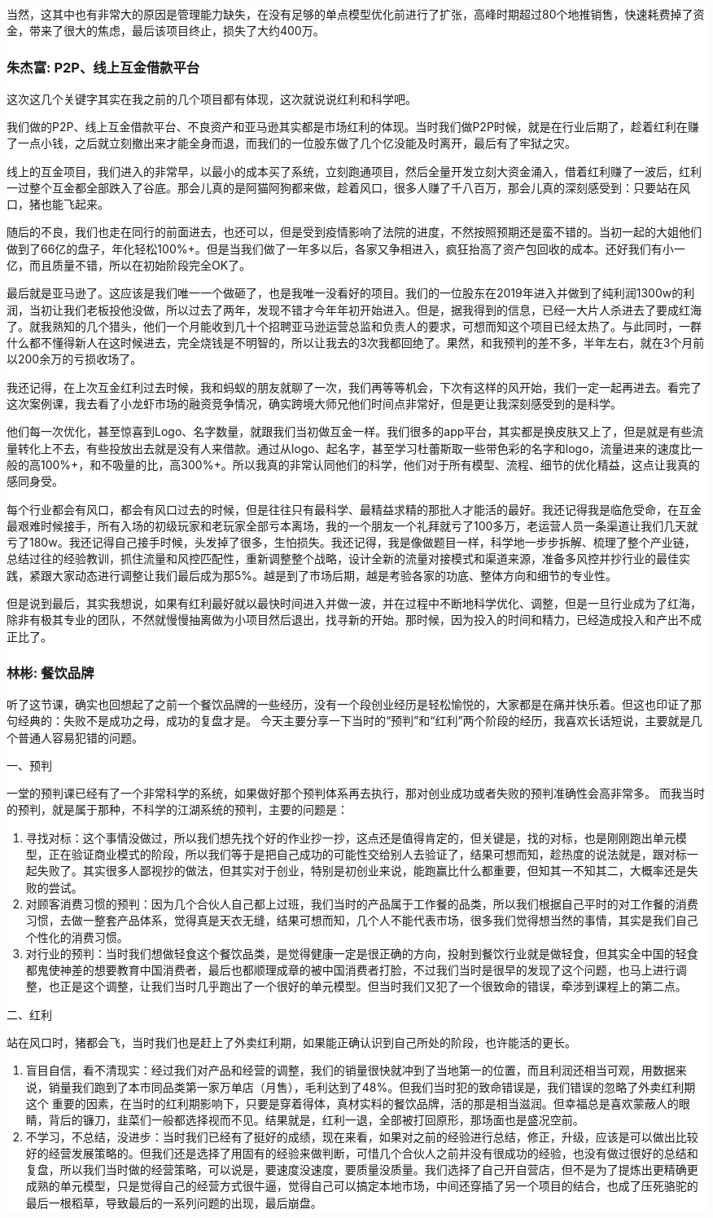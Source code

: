 当然，这其中也有非常大的原因是管理能力缺失，在没有足够的单点模型优化前进行了扩张，高峰时期超过80个地推销售，快速耗费掉了资金，带来了很大的焦虑，最后该项目终止，损失了大约400万。

### 朱杰富: P2P、线上互金借款平台
这次这几个关键字其实在我之前的几个项目都有体现，这次就说说红利和科学吧。

我们做的P2P、线上互金借款平台、不良资产和亚马逊其实都是市场红利的体现。当时我们做P2P时候，就是在行业后期了，趁着红利在赚了一点小钱，之后就立刻撤出来才能全身而退，而我们的一位股东做了几个亿没能及时离开，最后有了牢狱之灾。

线上的互金项目，我们进入的非常早，以最小的成本买了系统，立刻跑通项目，然后全量开发立刻大资金涌入，借着红利赚了一波后，红利一过整个互金都全部跌入了谷底。那会儿真的是阿猫阿狗都来做，趁着风口，很多人赚了千八百万，那会儿真的深刻感受到：只要站在风口，猪也能飞起来。

随后的不良，我们也走在同行的前面进去，也还可以，但是受到疫情影响了法院的进度，不然按照预期还是蛮不错的。当初一起的大姐他们做到了66亿的盘子，年化轻松100%+。但是当我们做了一年多以后，各家又争相进入，疯狂抬高了资产包回收的成本。还好我们有小一亿，而且质量不错，所以在初始阶段完全OK了。

最后就是亚马逊了。这应该是我们唯一一个做砸了，也是我唯一没看好的项目。我们的一位股东在2019年进入并做到了纯利润1300w的利润，当初让我们老板投他没做，所以过去了两年，发现不错才今年年初开始进入。但是，据我得到的信息，已经一大片人杀进去了要成红海了。就我熟知的几个猎头，他们一个月能收到几十个招聘亚马逊运营总监和负责人的要求，可想而知这个项目已经太热了。与此同时，一群什么都不懂得新人在这时候进去，完全烧钱是不明智的，所以让我去的3次我都回绝了。果然，和我预判的差不多，半年左右，就在3个月前以200余万的亏损收场了。

我还记得，在上次互金红利过去时候，我和蚂蚁的朋友就聊了一次，我们再等等机会，下次有这样的风开始，我们一定一起再进去。看完了这次案例课，我去看了小龙虾市场的融资竞争情况，确实跨境大师兄他们时间点非常好，但是更让我深刻感受到的是科学。

他们每一次优化，甚至惊喜到Logo、名字数量，就跟我们当初做互金一样。我们很多的app平台，其实都是换皮肤又上了，但是就是有些流量转化上不去，有些投放出去就是没有人来借款。通过从logo、起名字，甚至学习杜蕾斯取一些带色彩的名字和logo，流量进来的速度比一般的高100%+，和不吸量的比，高300%+。所以我真的非常认同他们的科学，他们对于所有模型、流程、细节的优化精益，这点让我真的感同身受。

每个行业都会有风口，都会有风口过去的时候，但是往往只有最科学、最精益求精的那批人才能活的最好。我还记得我是临危受命，在互金最艰难时候接手，所有入场的初级玩家和老玩家全部亏本离场，我的一个朋友一个礼拜就亏了100多万，老运营人员一条渠道让我们几天就亏了180w。我还记得自己接手时候，头发掉了很多，生怕损失。我还记得，我是像做题目一样，科学地一步步拆解、梳理了整个产业链，总结过往的经验教训，抓住流量和风控匹配性，重新调整整个战略，设计全新的流量对接模式和渠道来源，准备多风控并抄行业的最佳实践，紧跟大家动态进行调整让我们最后成为那5%。越是到了市场后期，越是考验各家的功底、整体方向和细节的专业性。

但是说到最后，其实我想说，如果有红利最好就以最快时间进入并做一波，并在过程中不断地科学优化、调整，但是一旦行业成为了红海，除非有极其专业的团队，不然就慢慢抽离做为小项目然后退出，找寻新的开始。那时候，因为投入的时间和精力，已经造成投入和产出不成正比了。

### 林彬: 餐饮品牌
听了这节课，确实也回想起了之前一个餐饮品牌的一些经历，没有一个段创业经历是轻松愉悦的，大家都是在痛并快乐着。但这也印证了那句经典的：失败不是成功之母，成功的复盘才是。
今天主要分享一下当时的“预判”和“红利”两个阶段的经历，我喜欢长话短说，主要就是几个普通人容易犯错的问题。

一、预判

一堂的预判课已经有了一个非常科学的系统，如果做好那个预判体系再去执行，那对创业成功或者失败的预判准确性会高非常多。
而我当时的预判，就是属于那种，不科学的江湖系统的预判，主要的问题是：
1. 寻找对标：这个事情没做过，所以我们想先找个好的作业抄一抄，这点还是值得肯定的，但关键是，找的对标，也是刚刚跑出单元模型，正在验证商业模式的阶段，所以我们等于是把自己成功的可能性交给别人去验证了，结果可想而知，趁热度的说法就是，跟对标一起失败了。其实很多人鄙视抄的做法，但其实对于创业，特别是初创业来说，能跑赢比什么都重要，但知其一不知其二，大概率还是失败的尝试。
2. 对顾客消费习惯的预判：因为几个合伙人自己都上过班，我们当时的产品属于工作餐的品类，所以我们根据自己平时的对工作餐的消费习惯，去做一整套产品体系，觉得真是天衣无缝，结果可想而知，几个人不能代表市场，很多我们觉得想当然的事情，其实是我们自己个性化的消费习惯。
3. 对行业的预判：当时我们想做轻食这个餐饮品类，是觉得健康一定是很正确的方向，投射到餐饮行业就是做轻食，但其实全中国的轻食都鬼使神差的想要教育中国消费者，最后也都顺理成章的被中国消费者打脸，不过我们当时是很早的发现了这个问题，也马上进行调整，也正是这个调整，让我们当时几乎跑出了一个很好的单元模型。但当时我们又犯了一个很致命的错误，牵涉到课程上的第二点。

二、红利

站在风口时，猪都会飞，当时我们也是赶上了外卖红利期，如果能正确认识到自己所处的阶段，也许能活的更长。
1. 盲目自信，看不清现实：经过我们对产品和经营的调整，我们的销量很快就冲到了当地第一的位置，而且利润还相当可观，用数据来说，销量我们跑到了本市同品类第一家万单店（月售），毛利达到了48%。但我们当时犯的致命错误是，我们错误的忽略了外卖红利期这个 重要的因素，在当时的红利期影响下，只要是穿着得体，真材实料的餐饮品牌，活的那是相当滋润。但幸福总是喜欢蒙蔽人的眼睛，背后的镰刀，韭菜们一般都选择视而不见。结果就是，红利一退，全部被打回原形，那场面也是盛况空前。
2. 不学习，不总结，没进步：当时我们已经有了挺好的成绩，现在来看，如果对之前的经验进行总结，修正，升级，应该是可以做出比较好的经营发展策略的。但我们还是选择了用固有的经验来做判断，可惜几个合伙人之前并没有很成功的经验，也没有做过很好的总结和复盘，所以我们当时做的经营策略，可以说是，要速度没速度，要质量没质量。我们选择了自己开自营店，但不是为了提炼出更精确更成熟的单元模型，只是觉得自己的经营方式很牛逼，觉得自己可以搞定本地市场，中间还穿插了另一个项目的结合，也成了压死骆驼的最后一根稻草，导致最后的一系列问题的出现，最后崩盘。
